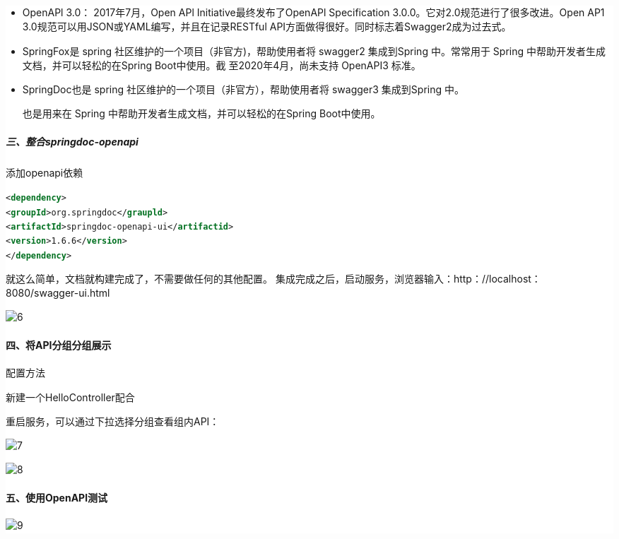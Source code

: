 * OpenAPl 3.0： 2017年7月，Open APl Initiative最终发布了OpenAPl Specification 3.0.0。它对2.0规范进行了很多改进。Open AP1 3.0规范可以用JSON或YAML编写，并且在记录RESTful API方面做得很好。同时标志着Swagger2成为过去式。

* SpringFox是 spring 社区维护的一个项目（非官方)，帮助使用者将 swagger2 集成到Spring 中。常常用于 Spring 中帮助开发者生成文档，并可以轻松的在Spring Boot中使用。截
  至2020年4月，尚未支持 OpenAPI3 标准。

* SpringDoc也是 spring 社区维护的一个项目（非官方），帮助使用者将 swagger3 集成到Spring 中。

  也是用来在 Spring 中帮助开发者生成文档，并可以轻松的在Spring Boot中使用。

##### 三、整合springdoc-openapi

添加openapi依赖

```xml
<dependency>
<groupId>org.springdoc</graupld>
<artifactId>springdoc-openapi-ui</artifactid>
<version>1.6.6</version>
</dependency>
```

就这么简单，文档就构建完成了，不需要做任何的其他配置。
集成完成之后，启动服务，浏览器输入：http：//localhost：8080/swagger-ui.html

![6](D:\21级校企合作\上课笔记\03.10\6.png)





#### 四、将API分组分组展示

配置方法

新建一个HelloController配合

重启服务，可以通过下拉选择分组查看组内API：

![7](D:\21级校企合作\上课笔记\03.10\7.png)

![8](D:\21级校企合作\上课笔记\03.10\8.png)

#### 五、使用OpenAPl测试

![9](D:\21级校企合作\上课笔记\03.10\9.png)